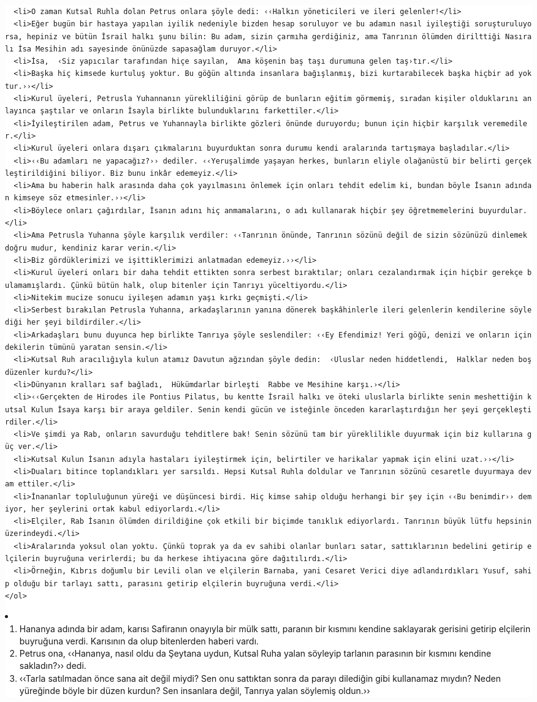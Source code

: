       <li>O zaman Kutsal Ruhla dolan Petrus onlara şöyle dedi: ‹‹Halkın yöneticileri ve ileri gelenler!</li>
      <li>Eğer bugün bir hastaya yapılan iyilik nedeniyle bizden hesap soruluyor ve bu adamın nasıl iyileştiği soruşturuluyorsa, hepiniz ve bütün İsrail halkı şunu bilin: Bu adam, sizin çarmıha gerdiğiniz, ama Tanrının ölümden dirilttiği Nasıralı İsa Mesihin adı sayesinde önünüzde sapasağlam duruyor.</li>
      <li>İsa,  ‹Siz yapıcılar tarafından hiçe sayılan,  Ama köşenin baş taşı durumuna gelen taş›tır.</li>
      <li>Başka hiç kimsede kurtuluş yoktur. Bu göğün altında insanlara bağışlanmış, bizi kurtarabilecek başka hiçbir ad yoktur.››</li>
      <li>Kurul üyeleri, Petrusla Yuhannanın yürekliliğini görüp de bunların eğitim görmemiş, sıradan kişiler olduklarını anlayınca şaştılar ve onların İsayla birlikte bulunduklarını farkettiler.</li>
      <li>İyileştirilen adam, Petrus ve Yuhannayla birlikte gözleri önünde duruyordu; bunun için hiçbir karşılık veremediler.</li>
      <li>Kurul üyeleri onlara dışarı çıkmalarını buyurduktan sonra durumu kendi aralarında tartışmaya başladılar.</li>
      <li>‹‹Bu adamları ne yapacağız?›› dediler. ‹‹Yeruşalimde yaşayan herkes, bunların eliyle olağanüstü bir belirti gerçekleştirildiğini biliyor. Biz bunu inkâr edemeyiz.</li>
      <li>Ama bu haberin halk arasında daha çok yayılmasını önlemek için onları tehdit edelim ki, bundan böyle İsanın adından kimseye söz etmesinler.››</li>
      <li>Böylece onları çağırdılar, İsanın adını hiç anmamalarını, o adı kullanarak hiçbir şey öğretmemelerini buyurdular.</li>
      <li>Ama Petrusla Yuhanna şöyle karşılık verdiler: ‹‹Tanrının önünde, Tanrının sözünü değil de sizin sözünüzü dinlemek doğru mudur, kendiniz karar verin.</li>
      <li>Biz gördüklerimizi ve işittiklerimizi anlatmadan edemeyiz.››</li>
      <li>Kurul üyeleri onları bir daha tehdit ettikten sonra serbest bıraktılar; onları cezalandırmak için hiçbir gerekçe bulamamışlardı. Çünkü bütün halk, olup bitenler için Tanrıyı yüceltiyordu.</li>
      <li>Nitekim mucize sonucu iyileşen adamın yaşı kırkı geçmişti.</li>
      <li>Serbest bırakılan Petrusla Yuhanna, arkadaşlarının yanına dönerek başkâhinlerle ileri gelenlerin kendilerine söylediği her şeyi bildirdiler.</li>
      <li>Arkadaşları bunu duyunca hep birlikte Tanrıya şöyle seslendiler: ‹‹Ey Efendimiz! Yeri göğü, denizi ve onların içindekilerin tümünü yaratan sensin.</li>
      <li>Kutsal Ruh aracılığıyla kulun atamız Davutun ağzından şöyle dedin:  ‹Uluslar neden hiddetlendi,  Halklar neden boş düzenler kurdu?</li>
      <li>Dünyanın kralları saf bağladı,  Hükümdarlar birleşti  Rabbe ve Mesihine karşı.›</li>
      <li>‹‹Gerçekten de Hirodes ile Pontius Pilatus, bu kentte İsrail halkı ve öteki uluslarla birlikte senin meshettiğin kutsal Kulun İsaya karşı bir araya geldiler. Senin kendi gücün ve isteğinle önceden kararlaştırdığın her şeyi gerçekleştirdiler.</li>
      <li>Ve şimdi ya Rab, onların savurduğu tehditlere bak! Senin sözünü tam bir yüreklilikle duyurmak için biz kullarına güç ver.</li>
      <li>Kutsal Kulun İsanın adıyla hastaları iyileştirmek için, belirtiler ve harikalar yapmak için elini uzat.››</li>
      <li>Duaları bitince toplandıkları yer sarsıldı. Hepsi Kutsal Ruhla doldular ve Tanrının sözünü cesaretle duyurmaya devam ettiler.</li>
      <li>İnananlar topluluğunun yüreği ve düşüncesi birdi. Hiç kimse sahip olduğu herhangi bir şey için ‹‹Bu benimdir›› demiyor, her şeylerini ortak kabul ediyorlardı.</li>
      <li>Elçiler, Rab İsanın ölümden dirildiğine çok etkili bir biçimde tanıklık ediyorlardı. Tanrının büyük lütfu hepsinin üzerindeydi.</li>
      <li>Aralarında yoksul olan yoktu. Çünkü toprak ya da ev sahibi olanlar bunları satar, sattıklarının bedelini getirip elçilerin buyruğuna verirlerdi; bu da herkese ihtiyacına göre dağıtılırdı.</li>
      <li>Örneğin, Kıbrıs doğumlu bir Levili olan ve elçilerin Barnaba, yani Cesaret Verici diye adlandırdıkları Yusuf, sahip olduğu bir tarlayı sattı, parasını getirip elçilerin buyruğuna verdi.</li>
    </ol>
  </li>
  <li>
    <ol>
      <li>Hananya adında bir adam, karısı Safiranın onayıyla bir mülk sattı, paranın bir kısmını kendine saklayarak gerisini getirip elçilerin buyruğuna verdi. Karısının da olup bitenlerden haberi vardı.</li>
      <li>Petrus ona, ‹‹Hananya, nasıl oldu da Şeytana uydun, Kutsal Ruha yalan söyleyip tarlanın parasının bir kısmını kendine sakladın?›› dedi.</li>
      <li>‹‹Tarla satılmadan önce sana ait değil miydi? Sen onu sattıktan sonra da parayı dilediğin gibi kullanamaz mıydın? Neden yüreğinde böyle bir düzen kurdun? Sen insanlara değil, Tanrıya yalan söylemiş oldun.››</li>